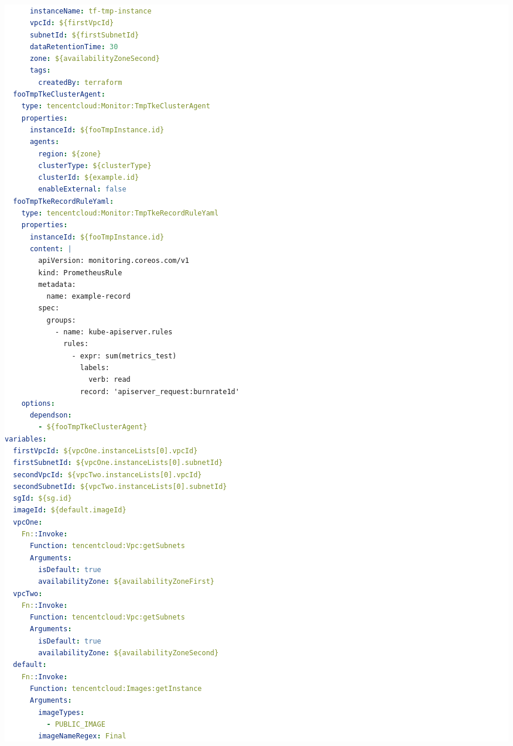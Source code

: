 ```yaml
      instanceName: tf-tmp-instance
      vpcId: ${firstVpcId}
      subnetId: ${firstSubnetId}
      dataRetentionTime: 30
      zone: ${availabilityZoneSecond}
      tags:
        createdBy: terraform
  fooTmpTkeClusterAgent:
    type: tencentcloud:Monitor:TmpTkeClusterAgent
    properties:
      instanceId: ${fooTmpInstance.id}
      agents:
        region: ${zone}
        clusterType: ${clusterType}
        clusterId: ${example.id}
        enableExternal: false
  fooTmpTkeRecordRuleYaml:
    type: tencentcloud:Monitor:TmpTkeRecordRuleYaml
    properties:
      instanceId: ${fooTmpInstance.id}
      content: |
        apiVersion: monitoring.coreos.com/v1
        kind: PrometheusRule
        metadata:
          name: example-record
        spec:
          groups:
            - name: kube-apiserver.rules
              rules:
                - expr: sum(metrics_test)
                  labels:
                    verb: read
                  record: 'apiserver_request:burnrate1d'
    options:
      dependson:
        - ${fooTmpTkeClusterAgent}
variables:
  firstVpcId: ${vpcOne.instanceLists[0].vpcId}
  firstSubnetId: ${vpcOne.instanceLists[0].subnetId}
  secondVpcId: ${vpcTwo.instanceLists[0].vpcId}
  secondSubnetId: ${vpcTwo.instanceLists[0].subnetId}
  sgId: ${sg.id}
  imageId: ${default.imageId}
  vpcOne:
    Fn::Invoke:
      Function: tencentcloud:Vpc:getSubnets
      Arguments:
        isDefault: true
        availabilityZone: ${availabilityZoneFirst}
  vpcTwo:
    Fn::Invoke:
      Function: tencentcloud:Vpc:getSubnets
      Arguments:
        isDefault: true
        availabilityZone: ${availabilityZoneSecond}
  default:
    Fn::Invoke:
      Function: tencentcloud:Images:getInstance
      Arguments:
        imageTypes:
          - PUBLIC_IMAGE
        imageNameRegex: Final
```